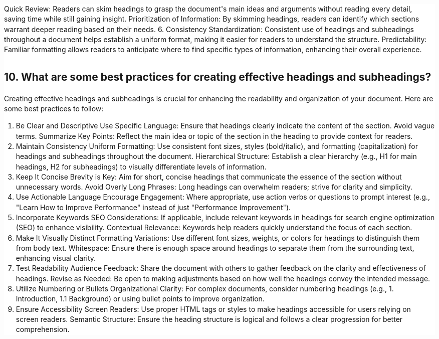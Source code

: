 Quick Review: Readers can skim headings to grasp the document's main ideas and arguments without reading every detail, saving time while still gaining insight.
Prioritization of Information: By skimming headings, readers can identify which sections warrant deeper reading based on their needs.
6. Consistency
Standardization: Consistent use of headings and subheadings throughout a document helps establish a uniform format, making it easier for readers to understand the structure.
Predictability: Familiar formatting allows readers to anticipate where to find specific types of information, enhancing their overall experience.

## 10. What are some best practices for creating effective headings and subheadings?
Creating effective headings and subheadings is crucial for enhancing the readability and organization of your document. Here are some best practices to follow:

1. Be Clear and Descriptive
Use Specific Language: Ensure that headings clearly indicate the content of the section. Avoid vague terms.
Summarize Key Points: Reflect the main idea or topic of the section in the heading to provide context for readers.
2. Maintain Consistency
Uniform Formatting: Use consistent font sizes, styles (bold/italic), and formatting (capitalization) for headings and subheadings throughout the document.
Hierarchical Structure: Establish a clear hierarchy (e.g., H1 for main headings, H2 for subheadings) to visually differentiate levels of information.
3. Keep It Concise
Brevity is Key: Aim for short, concise headings that communicate the essence of the section without unnecessary words.
Avoid Overly Long Phrases: Long headings can overwhelm readers; strive for clarity and simplicity.
4. Use Actionable Language
Encourage Engagement: Where appropriate, use action verbs or questions to prompt interest (e.g., "Learn How to Improve Performance" instead of just "Performance Improvement").
5. Incorporate Keywords
SEO Considerations: If applicable, include relevant keywords in headings for search engine optimization (SEO) to enhance visibility.
Contextual Relevance: Keywords help readers quickly understand the focus of each section.
6. Make It Visually Distinct
Formatting Variations: Use different font sizes, weights, or colors for headings to distinguish them from body text.
Whitespace: Ensure there is enough space around headings to separate them from the surrounding text, enhancing visual clarity.
7. Test Readability
Audience Feedback: Share the document with others to gather feedback on the clarity and effectiveness of headings.
Revise as Needed: Be open to making adjustments based on how well the headings convey the intended message.
8. Utilize Numbering or Bullets
Organizational Clarity: For complex documents, consider numbering headings (e.g., 1. Introduction, 1.1 Background) or using bullet points to improve organization.
9. Ensure Accessibility
Screen Readers: Use proper HTML tags or styles to make headings accessible for users relying on screen readers.
Semantic Structure: Ensure the heading structure is logical and follows a clear progression for better comprehension.
